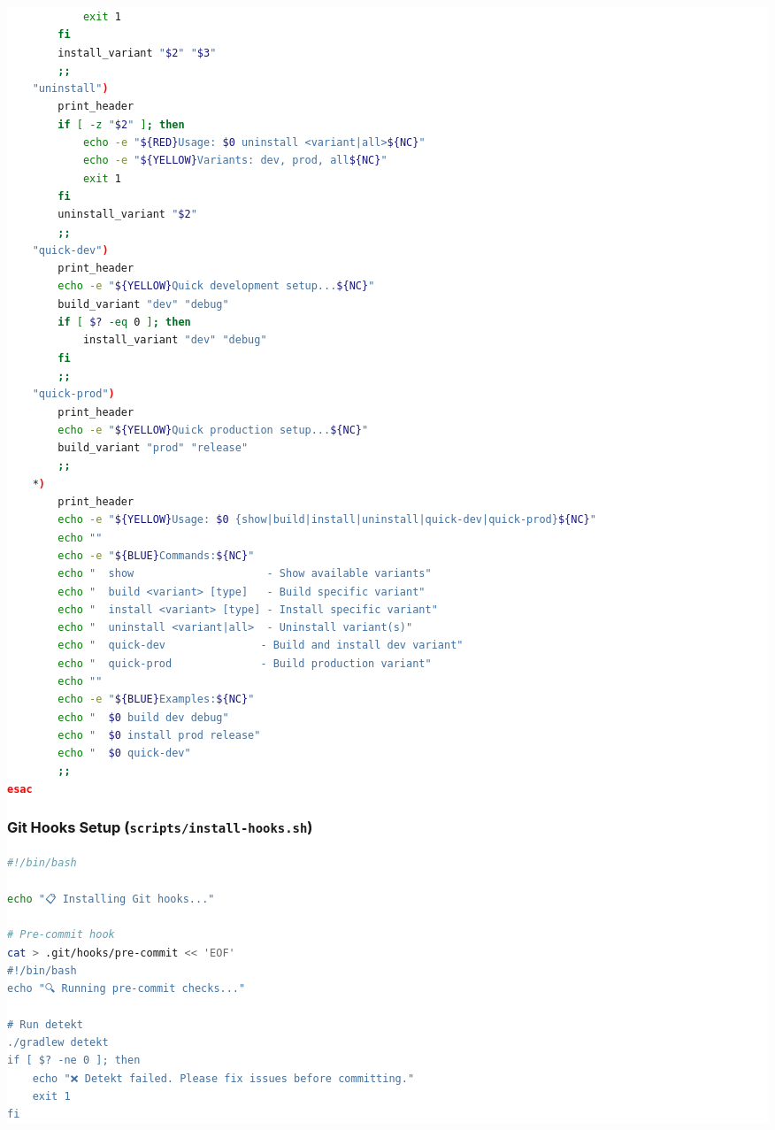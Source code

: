 ```bash
            exit 1
        fi
        install_variant "$2" "$3"
        ;;
    "uninstall")
        print_header
        if [ -z "$2" ]; then
            echo -e "${RED}Usage: $0 uninstall <variant|all>${NC}"
            echo -e "${YELLOW}Variants: dev, prod, all${NC}"
            exit 1
        fi
        uninstall_variant "$2"
        ;;
    "quick-dev")
        print_header
        echo -e "${YELLOW}Quick development setup...${NC}"
        build_variant "dev" "debug"
        if [ $? -eq 0 ]; then
            install_variant "dev" "debug"
        fi
        ;;
    "quick-prod")
        print_header
        echo -e "${YELLOW}Quick production setup...${NC}"
        build_variant "prod" "release"
        ;;
    *)
        print_header
        echo -e "${YELLOW}Usage: $0 {show|build|install|uninstall|quick-dev|quick-prod}${NC}"
        echo ""
        echo -e "${BLUE}Commands:${NC}"
        echo "  show                     - Show available variants"
        echo "  build <variant> [type]   - Build specific variant"
        echo "  install <variant> [type] - Install specific variant"
        echo "  uninstall <variant|all>  - Uninstall variant(s)"
        echo "  quick-dev               - Build and install dev variant"
        echo "  quick-prod              - Build production variant"
        echo ""
        echo -e "${BLUE}Examples:${NC}"
        echo "  $0 build dev debug"
        echo "  $0 install prod release"
        echo "  $0 quick-dev"
        ;;
esac
```

### Git Hooks Setup (`scripts/install-hooks.sh`)
```bash
#!/bin/bash

echo "📋 Installing Git hooks..."

# Pre-commit hook
cat > .git/hooks/pre-commit << 'EOF'
#!/bin/bash
echo "🔍 Running pre-commit checks..."

# Run detekt
./gradlew detekt
if [ $? -ne 0 ]; then
    echo "❌ Detekt failed. Please fix issues before committing."
    exit 1
fi
```